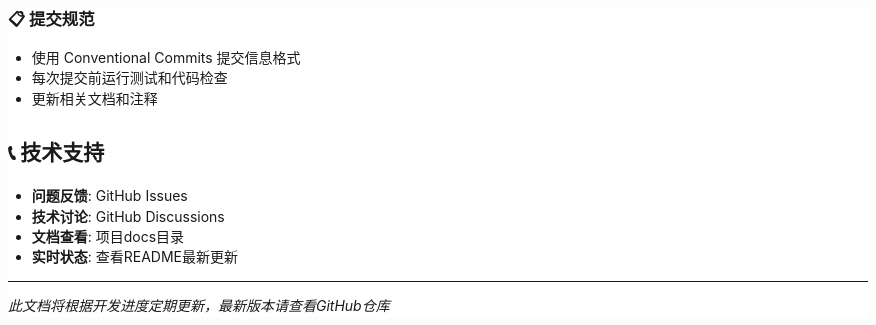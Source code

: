 ### 📋 提交规范
- 使用 Conventional Commits 提交信息格式
- 每次提交前运行测试和代码检查
- 更新相关文档和注释

## 📞 技术支持

- **问题反馈**: GitHub Issues
- **技术讨论**: GitHub Discussions
- **文档查看**: 项目docs目录
- **实时状态**: 查看README最新更新

---

*此文档将根据开发进度定期更新，最新版本请查看GitHub仓库*